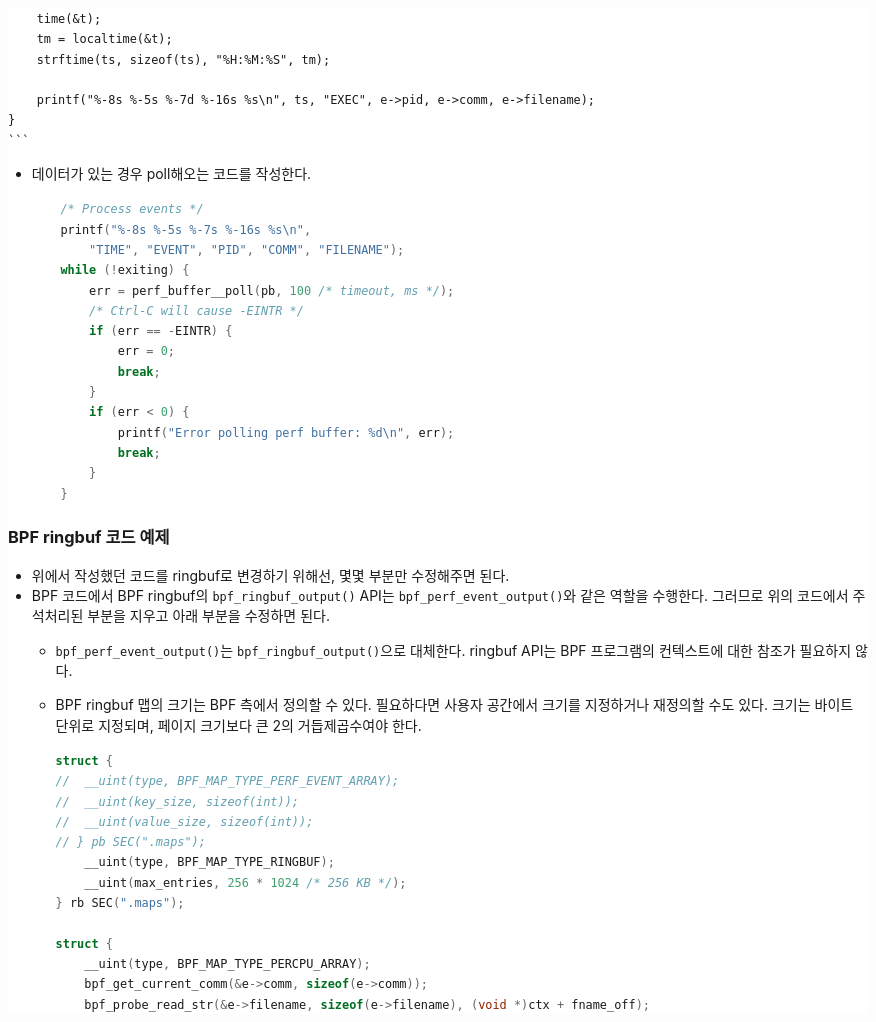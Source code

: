         time(&t);
        tm = localtime(&t);
        strftime(ts, sizeof(ts), "%H:%M:%S", tm);

        printf("%-8s %-5s %-7d %-16s %s\n", ts, "EXEC", e->pid, e->comm, e->filename);
    }
    ```

- 데이터가 있는 경우 poll해오는 코드를 작성한다.

    ```c
        /* Process events */
        printf("%-8s %-5s %-7s %-16s %s\n",
            "TIME", "EVENT", "PID", "COMM", "FILENAME");
        while (!exiting) {
            err = perf_buffer__poll(pb, 100 /* timeout, ms */);
            /* Ctrl-C will cause -EINTR */
            if (err == -EINTR) {
                err = 0;
                break;
            }
            if (err < 0) {
                printf("Error polling perf buffer: %d\n", err);
                break;
            }
        }
    ```


### BPF ringbuf 코드 예제

- 위에서 작성했던 코드를 ringbuf로 변경하기 위해선, 몇몇 부분만 수정해주면 된다.
- BPF 코드에서 BPF ringbuf의 `bpf_ringbuf_output()` API는 `bpf_perf_event_output()`와 같은 역할을 수행한다. 그러므로 위의 코드에서 주석처리된 부분을 지우고 아래 부분을 수정하면 된다.
  - `bpf_perf_event_output()`는 `bpf_ringbuf_output()`으로 대체한다. ringbuf API는 BPF 프로그램의 컨텍스트에 대한 참조가 필요하지 않다.
  - BPF ringbuf 맵의 크기는 BPF 측에서 정의할 수 있다. 필요하다면 사용자 공간에서 크기를 지정하거나 재정의할 수도 있다. 크기는 바이트 단위로 지정되며, 페이지 크기보다 큰 2의 거듭제곱수여야 한다.

    ```c
    struct {
    //	__uint(type, BPF_MAP_TYPE_PERF_EVENT_ARRAY);
    //	__uint(key_size, sizeof(int));
    //	__uint(value_size, sizeof(int));
    // } pb SEC(".maps");
        __uint(type, BPF_MAP_TYPE_RINGBUF);
        __uint(max_entries, 256 * 1024 /* 256 KB */);
    } rb SEC(".maps");
    
    struct {
        __uint(type, BPF_MAP_TYPE_PERCPU_ARRAY);
        bpf_get_current_comm(&e->comm, sizeof(e->comm));
        bpf_probe_read_str(&e->filename, sizeof(e->filename), (void *)ctx + fname_off);
    